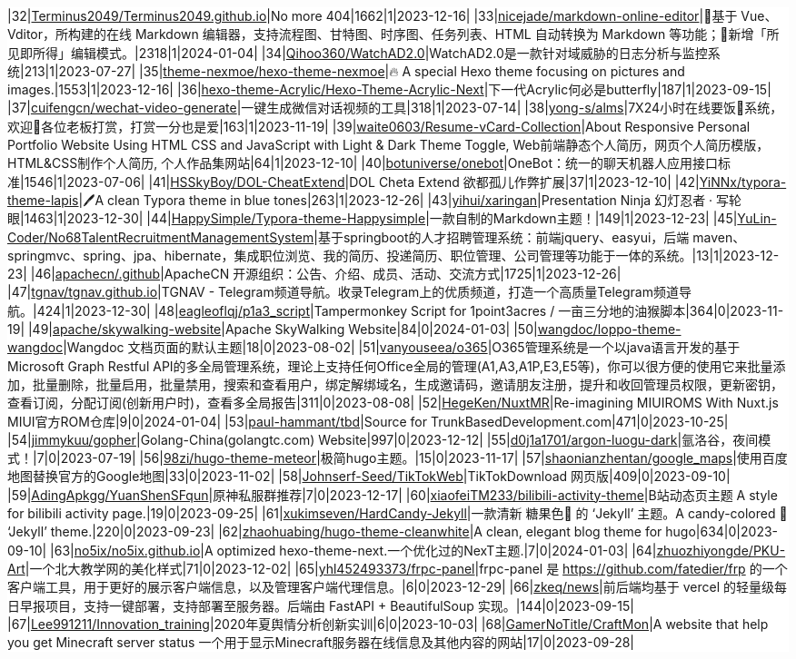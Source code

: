 |32|[Terminus2049/Terminus2049.github.io](https://github.com/Terminus2049/Terminus2049.github.io)|No more 404|1662|1|2023-12-16|
|33|[nicejade/markdown-online-editor](https://github.com/nicejade/markdown-online-editor)|📝基于 Vue、Vditor，所构建的在线 Markdown 编辑器，支持流程图、甘特图、时序图、任务列表、HTML 自动转换为 Markdown 等功能；🎉新增「所见即所得」编辑模式。|2318|1|2024-01-04|
|34|[Qihoo360/WatchAD2.0](https://github.com/Qihoo360/WatchAD2.0)|WatchAD2.0是一款针对域威胁的日志分析与监控系统|213|1|2023-07-27|
|35|[theme-nexmoe/hexo-theme-nexmoe](https://github.com/theme-nexmoe/hexo-theme-nexmoe)|🔥 A special Hexo theme focusing on pictures and images.|1553|1|2023-12-16|
|36|[hexo-theme-Acrylic/Hexo-Theme-Acrylic-Next](https://github.com/hexo-theme-Acrylic/Hexo-Theme-Acrylic-Next)|下一代Acrylic何必是butterfly|187|1|2023-09-15|
|37|[cuifengcn/wechat-video-generate](https://github.com/cuifengcn/wechat-video-generate)|一键生成微信对话视频的工具|318|1|2023-07-14|
|38|[yong-s/alms](https://github.com/yong-s/alms)|7X24小时在线要饭🍚系统，欢迎👏各位老板打赏，打赏一分也是爱|163|1|2023-11-19|
|39|[waite0603/Resume-vCard-Collection](https://github.com/waite0603/Resume-vCard-Collection)|About Responsive Personal Portfolio Website Using HTML CSS and JavaScript with Light & Dark Theme Toggle, Web前端静态个人简历，网页个人简历模版，HTML&CSS制作个人简历, 个人作品集网站|64|1|2023-12-10|
|40|[botuniverse/onebot](https://github.com/botuniverse/onebot)|OneBot：统一的聊天机器人应用接口标准|1546|1|2023-07-06|
|41|[HSSkyBoy/DOL-CheatExtend](https://github.com/HSSkyBoy/DOL-CheatExtend)|DOL Cheta Extend 欲都孤儿作弊扩展|37|1|2023-12-10|
|42|[YiNNx/typora-theme-lapis](https://github.com/YiNNx/typora-theme-lapis)|🖊️A clean Typora theme in blue tones|263|1|2023-12-26|
|43|[yihui/xaringan](https://github.com/yihui/xaringan)|Presentation Ninja 幻灯忍者 · 写轮眼|1463|1|2023-12-30|
|44|[HappySimple/Typora-theme-Happysimple](https://github.com/HappySimple/Typora-theme-Happysimple)|一款自制的Markdown主题！|149|1|2023-12-23|
|45|[YuLin-Coder/No68TalentRecruitmentManagementSystem](https://github.com/YuLin-Coder/No68TalentRecruitmentManagementSystem)|基于springboot的人才招聘管理系统：前端jquery、easyui，后端 maven、springmvc、spring、jpa、hibernate，集成职位浏览、我的简历、投递简历、职位管理、公司管理等功能于一体的系统。|13|1|2023-12-23|
|46|[apachecn/.github](https://github.com/apachecn/.github)|ApacheCN  开源组织：公告、介绍、成员、活动、交流方式|1725|1|2023-12-26|
|47|[tgnav/tgnav.github.io](https://github.com/tgnav/tgnav.github.io)|TGNAV - Telegram频道导航。收录Telegram上的优质频道，打造一个高质量Telegram频道导航。|424|1|2023-12-30|
|48|[eagleoflqj/p1a3_script](https://github.com/eagleoflqj/p1a3_script)|Tampermonkey Script for 1point3acres / 一亩三分地的油猴脚本|364|0|2023-11-19|
|49|[apache/skywalking-website](https://github.com/apache/skywalking-website)|Apache SkyWalking Website|84|0|2024-01-03|
|50|[wangdoc/loppo-theme-wangdoc](https://github.com/wangdoc/loppo-theme-wangdoc)|Wangdoc 文档页面的默认主题|18|0|2023-08-02|
|51|[vanyouseea/o365](https://github.com/vanyouseea/o365)|O365管理系统是一个以java语言开发的基于Microsoft Graph Restful API的多全局管理系统，理论上支持任何Office全局的管理(A1,A3,A1P,E3,E5等)，你可以很方便的使用它来批量添加，批量删除，批量启用，批量禁用，搜索和查看用户，绑定解绑域名，生成邀请码，邀请朋友注册，提升和收回管理员权限，更新密钥，查看订阅，分配订阅(创新用户时)，查看多全局报告|311|0|2023-08-08|
|52|[HegeKen/NuxtMR](https://github.com/HegeKen/NuxtMR)|Re-imagining MIUIROMS With Nuxt.js    MIUI官方ROM仓库|9|0|2024-01-04|
|53|[paul-hammant/tbd](https://github.com/paul-hammant/tbd)|Source for TrunkBasedDevelopment.com|471|0|2023-10-25|
|54|[jimmykuu/gopher](https://github.com/jimmykuu/gopher)|Golang-China(golangtc.com) Website|997|0|2023-12-12|
|55|[d0j1a1701/argon-luogu-dark](https://github.com/d0j1a1701/argon-luogu-dark)|氩洛谷，夜间模式！|7|0|2023-07-19|
|56|[98zi/hugo-theme-meteor](https://github.com/98zi/hugo-theme-meteor)|极简hugo主题。|15|0|2023-11-17|
|57|[shaonianzhentan/google_maps](https://github.com/shaonianzhentan/google_maps)|使用百度地图替换官方的Google地图|33|0|2023-11-02|
|58|[Johnserf-Seed/TikTokWeb](https://github.com/Johnserf-Seed/TikTokWeb)|TikTokDownload 网页版|409|0|2023-09-10|
|59|[AdingApkgg/YuanShenSFqun](https://github.com/AdingApkgg/YuanShenSFqun)|原神私服群推荐|7|0|2023-12-17|
|60|[xiaofeiTM233/bilibili-activity-theme](https://github.com/xiaofeiTM233/bilibili-activity-theme)|B站动态页主题   A style for bilibili activity page.|19|0|2023-09-25|
|61|[xukimseven/HardCandy-Jekyll](https://github.com/xukimseven/HardCandy-Jekyll)|一款清新 糖果色🍬 的 ‘Jekyll’ 主题。A candy-colored 🍬 ‘Jekyll’ theme.|220|0|2023-09-23|
|62|[zhaohuabing/hugo-theme-cleanwhite](https://github.com/zhaohuabing/hugo-theme-cleanwhite)|A clean, elegant blog theme for hugo|634|0|2023-09-10|
|63|[no5ix/no5ix.github.io](https://github.com/no5ix/no5ix.github.io)|A optimized hexo-theme-next.一个优化过的NexT主题.|7|0|2024-01-03|
|64|[zhuozhiyongde/PKU-Art](https://github.com/zhuozhiyongde/PKU-Art)|一个北大教学网的美化样式|71|0|2023-12-02|
|65|[yhl452493373/frpc-panel](https://github.com/yhl452493373/frpc-panel)|frpc-panel 是 https://github.com/fatedier/frp 的一个客户端工具，用于更好的展示客户端信息，以及管理客户端代理信息。|6|0|2023-12-29|
|66|[zkeq/news](https://github.com/zkeq/news)|前后端均基于 vercel 的轻量级每日早报项目，支持一键部署，支持部署至服务器。后端由 FastAPI + BeautifulSoup 实现。|144|0|2023-09-15|
|67|[Lee991211/Innovation_training](https://github.com/Lee991211/Innovation_training)|2020年夏舆情分析创新实训|6|0|2023-10-03|
|68|[GamerNoTitle/CraftMon](https://github.com/GamerNoTitle/CraftMon)|A website that help you get Minecraft server status   一个用于显示Minecraft服务器在线信息及其他内容的网站|17|0|2023-09-28|